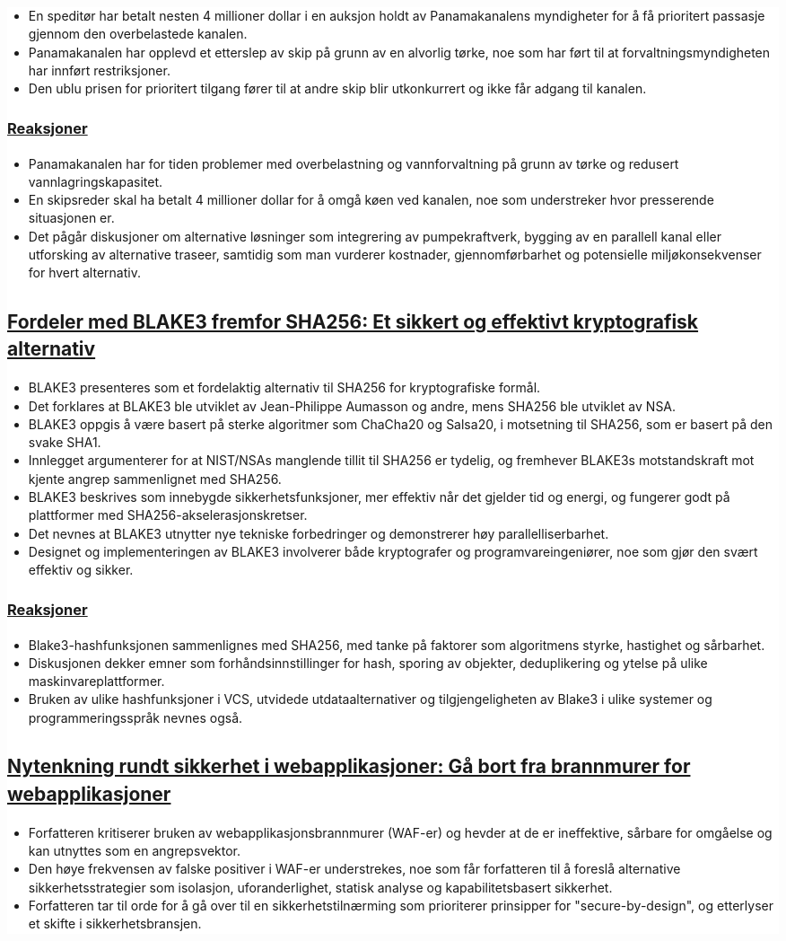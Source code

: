 - En speditør har betalt nesten 4 millioner dollar i en auksjon holdt av Panamakanalens myndigheter for å få prioritert passasje gjennom den overbelastede kanalen.
- Panamakanalen har opplevd et etterslep av skip på grunn av en alvorlig tørke, noe som har ført til at forvaltningsmyndigheten har innført restriksjoner.
- Den ublu prisen for prioritert tilgang fører til at andre skip blir utkonkurrert og ikke får adgang til kanalen.

### [Reaksjoner](https://news.ycombinator.com/item?id=38254353)

- Panamakanalen har for tiden problemer med overbelastning og vannforvaltning på grunn av tørke og redusert vannlagringskapasitet.
- En skipsreder skal ha betalt 4 millioner dollar for å omgå køen ved kanalen, noe som understreker hvor presserende situasjonen er.
- Det pågår diskusjoner om alternative løsninger som integrering av pumpekraftverk, bygging av en parallell kanal eller utforsking av alternative traseer, samtidig som man vurderer kostnader, gjennomførbarhet og potensielle miljøkonsekvenser for hvert alternativ.

## [Fordeler med BLAKE3 fremfor SHA256: Et sikkert og effektivt kryptografisk alternativ](https://peergos.org/posts/blake3)

- BLAKE3 presenteres som et fordelaktig alternativ til SHA256 for kryptografiske formål.
- Det forklares at BLAKE3 ble utviklet av Jean-Philippe Aumasson og andre, mens SHA256 ble utviklet av NSA.
- BLAKE3 oppgis å være basert på sterke algoritmer som ChaCha20 og Salsa20, i motsetning til SHA256, som er basert på den svake SHA1.
- Innlegget argumenterer for at NIST/NSAs manglende tillit til SHA256 er tydelig, og fremhever BLAKE3s motstandskraft mot kjente angrep sammenlignet med SHA256.
- BLAKE3 beskrives som innebygde sikkerhetsfunksjoner, mer effektiv når det gjelder tid og energi, og fungerer godt på plattformer med SHA256-akselerasjonskretser.
- Det nevnes at BLAKE3 utnytter nye tekniske forbedringer og demonstrerer høy parallelliserbarhet.
- Designet og implementeringen av BLAKE3 involverer både kryptografer og programvareingeniører, noe som gjør den svært effektiv og sikker.

### [Reaksjoner](https://news.ycombinator.com/item?id=38249473)

- Blake3-hashfunksjonen sammenlignes med SHA256, med tanke på faktorer som algoritmens styrke, hastighet og sårbarhet.
- Diskusjonen dekker emner som forhåndsinnstillinger for hash, sporing av objekter, deduplikering og ytelse på ulike maskinvareplattformer.
- Bruken av ulike hashfunksjoner i VCS, utvidede utdataalternativer og tilgjengeligheten av Blake3 i ulike systemer og programmeringsspråk nevnes også.

## [Nytenkning rundt sikkerhet i webapplikasjoner: Gå bort fra brannmurer for webapplikasjoner](https://www.macchaffee.com/blog/2023/wafs/)

- Forfatteren kritiserer bruken av webapplikasjonsbrannmurer (WAF-er) og hevder at de er ineffektive, sårbare for omgåelse og kan utnyttes som en angrepsvektor.
- Den høye frekvensen av falske positiver i WAF-er understrekes, noe som får forfatteren til å foreslå alternative sikkerhetsstrategier som isolasjon, uforanderlighet, statisk analyse og kapabilitetsbasert sikkerhet.
- Forfatteren tar til orde for å gå over til en sikkerhetstilnærming som prioriterer prinsipper for "secure-by-design", og etterlyser et skifte i sikkerhetsbransjen.

